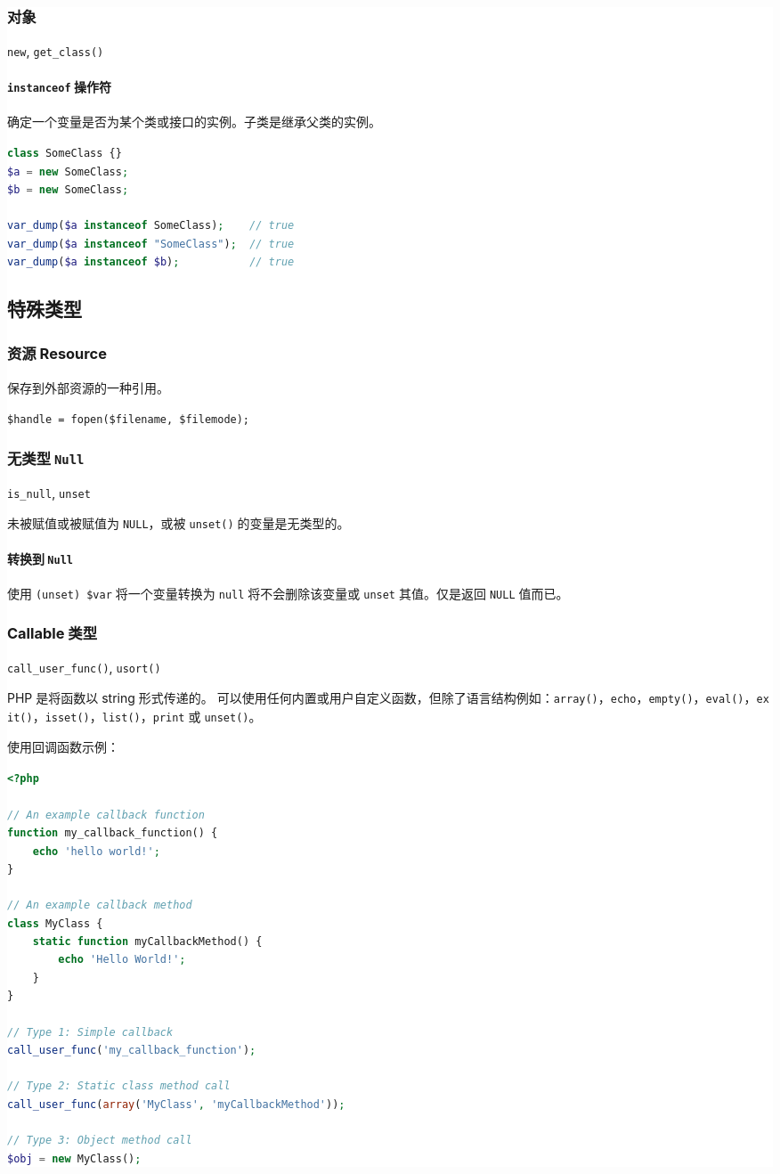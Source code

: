 ### 对象

`new`, `get_class()`

#### `instanceof` 操作符

确定一个变量是否为某个类或接口的实例。子类是继承父类的实例。

``` php
class SomeClass {}
$a = new SomeClass;
$b = new SomeClass;

var_dump($a instanceof SomeClass);    // true
var_dump($a instanceof "SomeClass");  // true
var_dump($a instanceof $b);           // true
```

## 特殊类型

### 资源 Resource

保存到外部资源的一种引用。

`$handle = fopen($filename, $filemode);`

### 无类型 `Null`

`is_null`, `unset`

未被赋值或被赋值为 `NULL`，或被 `unset()` 的变量是无类型的。

#### 转换到 `Null`

使用 `(unset) $var` 将一个变量转换为 `null` 将不会删除该变量或 `unset` 其值。仅是返回 `NULL` 值而已。

### Callable 类型

`call_user_func()`, `usort()`

PHP 是将函数以 string 形式传递的。 可以使用任何内置或用户自定义函数，但除了语言结构例如：`array()`，`echo`，`empty()`，`eval()`，`exit()`，`isset()`，`list()`，`print` 或 `unset()`。

使用回调函数示例：

``` php
<?php

// An example callback function
function my_callback_function() {
    echo 'hello world!';
}

// An example callback method
class MyClass {
    static function myCallbackMethod() {
        echo 'Hello World!';
    }
}

// Type 1: Simple callback
call_user_func('my_callback_function');

// Type 2: Static class method call
call_user_func(array('MyClass', 'myCallbackMethod'));

// Type 3: Object method call
$obj = new MyClass();
```